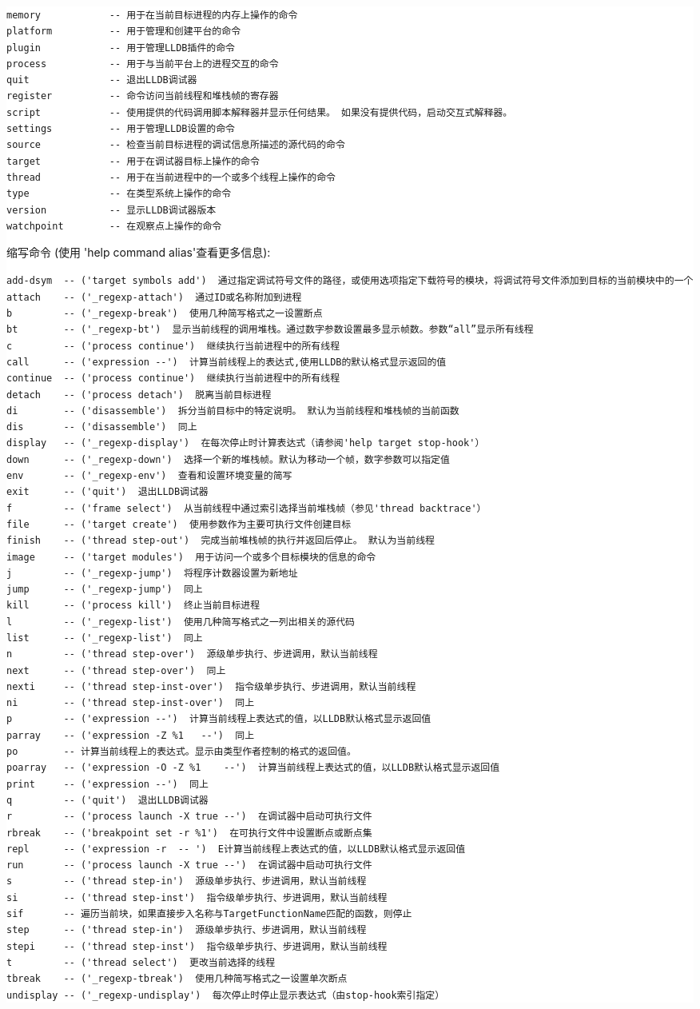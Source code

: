 ```
memory            -- 用于在当前目标进程的内存上操作的命令
platform          -- 用于管理和创建平台的命令
plugin            -- 用于管理LLDB插件的命令
process           -- 用于与当前平台上的进程交互的命令
quit              -- 退出LLDB调试器
register          -- 命令访问当前线程和堆栈帧的寄存器
script            -- 使用提供的代码调用脚本解释器并显示任何结果。 如果没有提供代码，启动交互式解释器。
settings          -- 用于管理LLDB设置的命令
source            -- 检查当前目标进程的调试信息所描述的源代码的命令
target            -- 用于在调试器目标上操作的命令
thread            -- 用于在当前进程中的一个或多个线程上操作的命令
type              -- 在类型系统上操作的命令
version           -- 显示LLDB调试器版本
watchpoint        -- 在观察点上操作的命令
```

缩写命令 (使用 'help command alias'查看更多信息):

```
add-dsym  -- ('target symbols add')  通过指定调试符号文件的路径，或使用选项指定下载符号的模块，将调试符号文件添加到目标的当前模块中的一个
attach    -- ('_regexp-attach')  通过ID或名称附加到进程
b         -- ('_regexp-break')  使用几种简写格式之一设置断点
bt        -- ('_regexp-bt')  显示当前线程的调用堆栈。通过数字参数设置最多显示帧数。参数“all”显示所有线程
c         -- ('process continue')  继续执行当前进程中的所有线程
call      -- ('expression --')  计算当前线程上的表达式,使用LLDB的默认格式显示返回的值
continue  -- ('process continue')  继续执行当前进程中的所有线程
detach    -- ('process detach')  脱离当前目标进程
di        -- ('disassemble')  拆分当前目标中的特定说明。 默认为当前线程和堆栈帧的当前函数
dis       -- ('disassemble')  同上
display   -- ('_regexp-display')  在每次停止时计算表达式（请参阅'help target stop-hook'）
down      -- ('_regexp-down')  选择一个新的堆栈帧。默认为移动一个帧，数字参数可以指定值
env       -- ('_regexp-env')  查看和设置环境变量的简写
exit      -- ('quit')  退出LLDB调试器
f         -- ('frame select')  从当前线程中通过索引选择当前堆栈帧（参见'thread backtrace'）
file      -- ('target create')  使用参数作为主要可执行文件创建目标
finish    -- ('thread step-out')  完成当前堆栈帧的执行并返回后停止。 默认为当前线程
image     -- ('target modules')  用于访问一个或多个目标模块的信息的命令
j         -- ('_regexp-jump')  将程序计数器设置为新地址
jump      -- ('_regexp-jump')  同上
kill      -- ('process kill')  终止当前目标进程
l         -- ('_regexp-list')  使用几种简写格式之一列出相关的源代码
list      -- ('_regexp-list')  同上
n         -- ('thread step-over')  源级单步执行、步进调用，默认当前线程
next      -- ('thread step-over')  同上
nexti     -- ('thread step-inst-over')  指令级单步执行、步进调用，默认当前线程
ni        -- ('thread step-inst-over')  同上
p         -- ('expression --')  计算当前线程上表达式的值，以LLDB默认格式显示返回值
parray    -- ('expression -Z %1   --')  同上
po        -- 计算当前线程上的表达式。显示由类型作者控制的格式的返回值。
poarray   -- ('expression -O -Z %1    --')  计算当前线程上表达式的值，以LLDB默认格式显示返回值
print     -- ('expression --')  同上
q         -- ('quit')  退出LLDB调试器
r         -- ('process launch -X true --')  在调试器中启动可执行文件
rbreak    -- ('breakpoint set -r %1')  在可执行文件中设置断点或断点集
repl      -- ('expression -r  -- ')  E计算当前线程上表达式的值，以LLDB默认格式显示返回值
run       -- ('process launch -X true --')  在调试器中启动可执行文件
s         -- ('thread step-in')  源级单步执行、步进调用，默认当前线程
si        -- ('thread step-inst')  指令级单步执行、步进调用，默认当前线程
sif       -- 遍历当前块，如果直接步入名称与TargetFunctionName匹配的函数，则停止
step      -- ('thread step-in')  源级单步执行、步进调用，默认当前线程
stepi     -- ('thread step-inst')  指令级单步执行、步进调用，默认当前线程
t         -- ('thread select')  更改当前选择的线程
tbreak    -- ('_regexp-tbreak')  使用几种简写格式之一设置单次断点
undisplay -- ('_regexp-undisplay')  每次停止时停止显示表达式（由stop-hook索引指定）
```